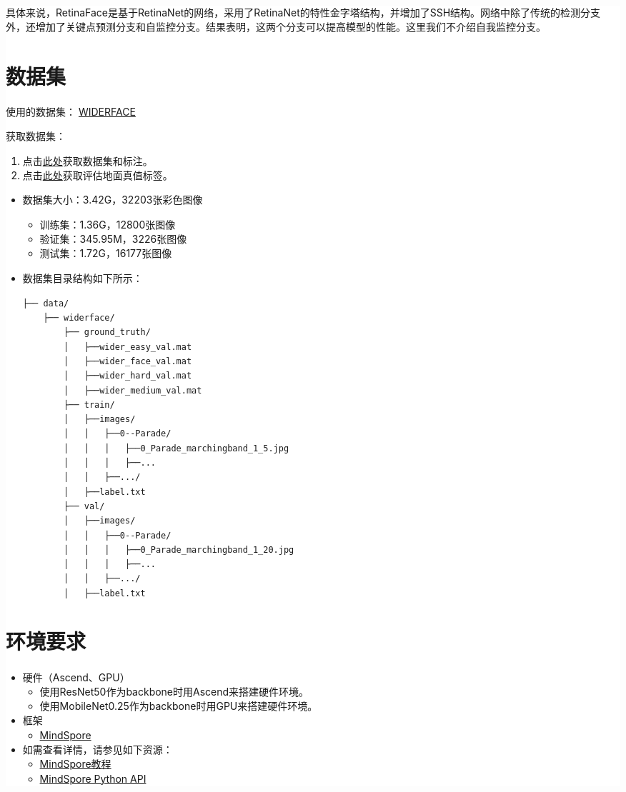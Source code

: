 具体来说，RetinaFace是基于RetinaNet的网络，采用了RetinaNet的特性金字塔结构，并增加了SSH结构。网络中除了传统的检测分支外，还增加了关键点预测分支和自监控分支。结果表明，这两个分支可以提高模型的性能。这里我们不介绍自我监控分支。

# 数据集

使用的数据集： [WIDERFACE](<http://mmlab.ie.cuhk.edu.hk/projects/WIDERFace/WiderFace_Results.html>)

获取数据集：

1. 点击[此处](<https://github.com/peteryuX/retinaface-tf2>)获取数据集和标注。
2. 点击[此处](<https://github.com/peteryuX/retinaface-tf2/tree/master/widerface_evaluate/ground_truth>)获取评估地面真值标签。

- 数据集大小：3.42G，32203张彩色图像
    - 训练集：1.36G，12800张图像
    - 验证集：345.95M，3226张图像
    - 测试集：1.72G，16177张图像

- 数据集目录结构如下所示：

    ```bash
    ├── data/
        ├── widerface/
            ├── ground_truth/
            │   ├──wider_easy_val.mat
            │   ├──wider_face_val.mat
            │   ├──wider_hard_val.mat
            │   ├──wider_medium_val.mat
            ├── train/
            │   ├──images/
            │   │   ├──0--Parade/
            │   │   │   ├──0_Parade_marchingband_1_5.jpg
            │   │   │   ├──...
            │   │   ├──.../
            │   ├──label.txt
            ├── val/
            │   ├──images/
            │   │   ├──0--Parade/
            │   │   │   ├──0_Parade_marchingband_1_20.jpg
            │   │   │   ├──...
            │   │   ├──.../
            │   ├──label.txt
    ```

# 环境要求

- 硬件（Ascend、GPU）
    - 使用ResNet50作为backbone时用Ascend来搭建硬件环境。
    - 使用MobileNet0.25作为backbone时用GPU来搭建硬件环境。
- 框架
    - [MindSpore](https://www.mindspore.cn/install)
- 如需查看详情，请参见如下资源：
    - [MindSpore教程](https://www.mindspore.cn/tutorials/zh-CN/master/index.html)
    - [MindSpore Python API](https://www.mindspore.cn/docs/zh-CN/master/index.html)
